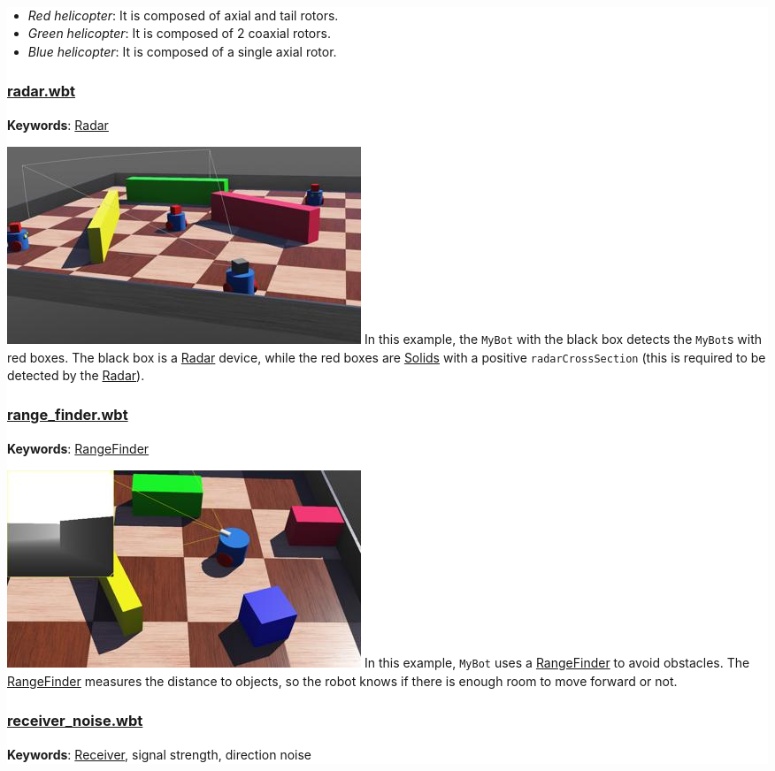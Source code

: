 - *Red helicopter*: It is composed of axial and tail rotors.
- *Green helicopter*: It is composed of 2 coaxial rotors.
- *Blue helicopter*: It is composed of a single axial rotor.

### [radar.wbt](https://github.com/cyberbotics/webots/tree/master/projects/samples/devices/worlds/radar.wbt)

**Keywords**: [Radar](../reference/radar.md)

![radar.png](images/samples/radar.thumbnail.jpg) In this example, the `MyBot` with the black box detects the `MyBot`s with red boxes.
The black box is a [Radar](../reference/radar.md) device, while the red boxes are [Solids](../reference/solid.md) with a positive `radarCrossSection` (this is required to be detected by the [Radar](../reference/radar.md)).

### [range\_finder.wbt](https://github.com/cyberbotics/webots/tree/master/projects/samples/devices/worlds/range_finder.wbt)

**Keywords**: [RangeFinder](../reference/rangefinder.md)

![range_finder.png](images/samples/range_finder.thumbnail.jpg) In this example, `MyBot` uses a [RangeFinder](../reference/rangefinder.md) to avoid obstacles.
The [RangeFinder](../reference/rangefinder.md) measures the distance to objects, so the robot knows if there is enough room to move forward or not.

### [receiver\_noise.wbt](https://github.com/cyberbotics/webots/tree/master/projects/samples/devices/worlds/receiver_noise.wbt)

**Keywords**: [Receiver](../reference/receiver.md), signal strength, direction noise
